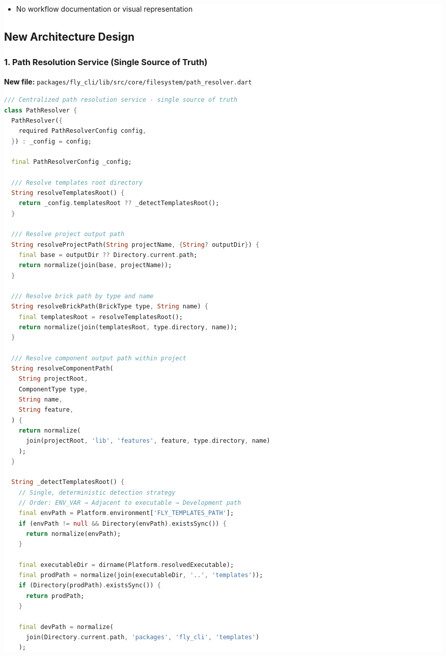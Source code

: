 
- No workflow documentation or visual representation

## New Architecture Design

### 1. Path Resolution Service (Single Source of Truth)

**New file:** `packages/fly_cli/lib/src/core/filesystem/path_resolver.dart`

```dart
/// Centralized path resolution service - single source of truth
class PathResolver {
  PathResolver({
    required PathResolverConfig config,
  }) : _config = config;

  final PathResolverConfig _config;
  
  /// Resolve templates root directory
  String resolveTemplatesRoot() {
    return _config.templatesRoot ?? _detectTemplatesRoot();
  }
  
  /// Resolve project output path
  String resolveProjectPath(String projectName, {String? outputDir}) {
    final base = outputDir ?? Directory.current.path;
    return normalize(join(base, projectName));
  }
  
  /// Resolve brick path by type and name
  String resolveBrickPath(BrickType type, String name) {
    final templatesRoot = resolveTemplatesRoot();
    return normalize(join(templatesRoot, type.directory, name));
  }
  
  /// Resolve component output path within project
  String resolveComponentPath(
    String projectRoot,
    ComponentType type,
    String name,
    String feature,
  ) {
    return normalize(
      join(projectRoot, 'lib', 'features', feature, type.directory, name)
    );
  }
  
  String _detectTemplatesRoot() {
    // Single, deterministic detection strategy
    // Order: ENV_VAR → Adjacent to executable → Development path
    final envPath = Platform.environment['FLY_TEMPLATES_PATH'];
    if (envPath != null && Directory(envPath).existsSync()) {
      return normalize(envPath);
    }
    
    final executableDir = dirname(Platform.resolvedExecutable);
    final prodPath = normalize(join(executableDir, '..', 'templates'));
    if (Directory(prodPath).existsSync()) {
      return prodPath;
    }
    
    final devPath = normalize(
      join(Directory.current.path, 'packages', 'fly_cli', 'templates')
    );
```